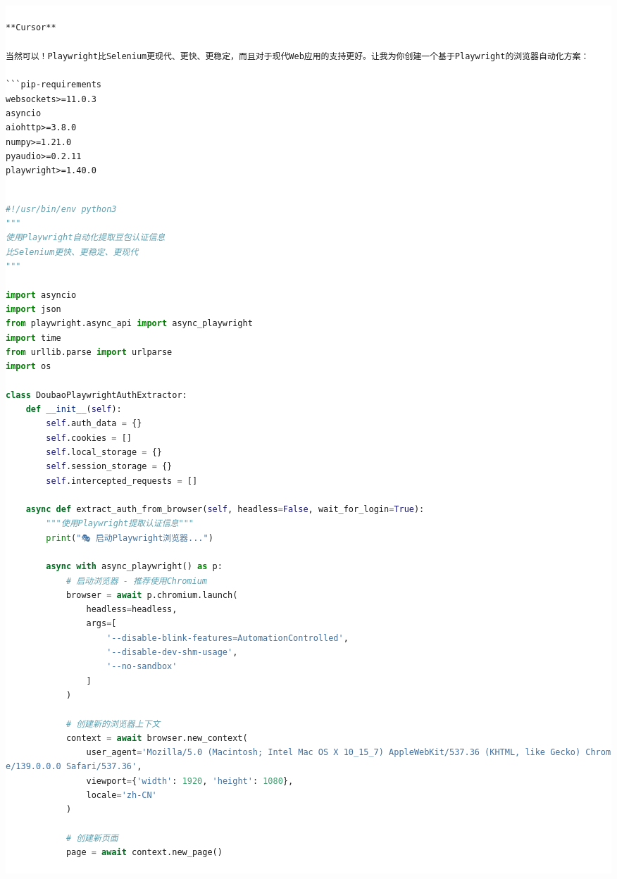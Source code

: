 ```

**Cursor**

当然可以！Playwright比Selenium更现代、更快、更稳定，而且对于现代Web应用的支持更好。让我为你创建一个基于Playwright的浏览器自动化方案：

```pip-requirements
websockets>=11.0.3
asyncio
aiohttp>=3.8.0
numpy>=1.21.0
pyaudio>=0.2.11
playwright>=1.40.0


```

```python
#!/usr/bin/env python3
"""
使用Playwright自动化提取豆包认证信息
比Selenium更快、更稳定、更现代
"""

import asyncio
import json
from playwright.async_api import async_playwright
import time
from urllib.parse import urlparse
import os

class DoubaoPlaywrightAuthExtractor:
    def __init__(self):
        self.auth_data = {}
        self.cookies = []
        self.local_storage = {}
        self.session_storage = {}
        self.intercepted_requests = []
        
    async def extract_auth_from_browser(self, headless=False, wait_for_login=True):
        """使用Playwright提取认证信息"""
        print("🎭 启动Playwright浏览器...")
        
        async with async_playwright() as p:
            # 启动浏览器 - 推荐使用Chromium
            browser = await p.chromium.launch(
                headless=headless,
                args=[
                    '--disable-blink-features=AutomationControlled',
                    '--disable-dev-shm-usage',
                    '--no-sandbox'
                ]
            )
            
            # 创建新的浏览器上下文
            context = await browser.new_context(
                user_agent='Mozilla/5.0 (Macintosh; Intel Mac OS X 10_15_7) AppleWebKit/537.36 (KHTML, like Gecko) Chrome/139.0.0.0 Safari/537.36',
                viewport={'width': 1920, 'height': 1080},
                locale='zh-CN'
            )
            
            # 创建新页面
            page = await context.new_page()
            
```